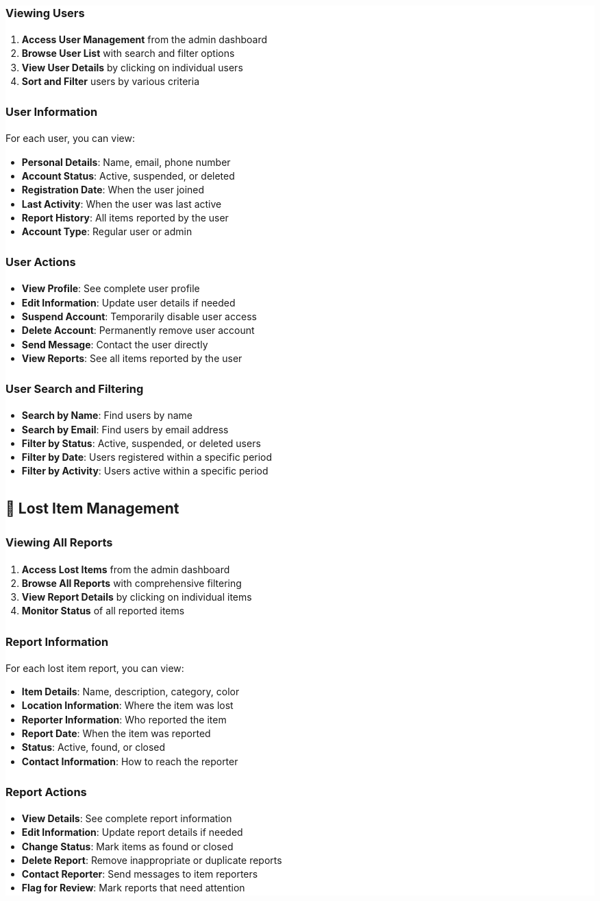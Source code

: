 ### Viewing Users
1. **Access User Management** from the admin dashboard
2. **Browse User List** with search and filter options
3. **View User Details** by clicking on individual users
4. **Sort and Filter** users by various criteria

### User Information
For each user, you can view:
- **Personal Details**: Name, email, phone number
- **Account Status**: Active, suspended, or deleted
- **Registration Date**: When the user joined
- **Last Activity**: When the user was last active
- **Report History**: All items reported by the user
- **Account Type**: Regular user or admin

### User Actions
- **View Profile**: See complete user profile
- **Edit Information**: Update user details if needed
- **Suspend Account**: Temporarily disable user access
- **Delete Account**: Permanently remove user account
- **Send Message**: Contact the user directly
- **View Reports**: See all items reported by the user

### User Search and Filtering
- **Search by Name**: Find users by name
- **Search by Email**: Find users by email address
- **Filter by Status**: Active, suspended, or deleted users
- **Filter by Date**: Users registered within a specific period
- **Filter by Activity**: Users active within a specific period

## 📝 Lost Item Management

### Viewing All Reports
1. **Access Lost Items** from the admin dashboard
2. **Browse All Reports** with comprehensive filtering
3. **View Report Details** by clicking on individual items
4. **Monitor Status** of all reported items

### Report Information
For each lost item report, you can view:
- **Item Details**: Name, description, category, color
- **Location Information**: Where the item was lost
- **Reporter Information**: Who reported the item
- **Report Date**: When the item was reported
- **Status**: Active, found, or closed
- **Contact Information**: How to reach the reporter

### Report Actions
- **View Details**: See complete report information
- **Edit Information**: Update report details if needed
- **Change Status**: Mark items as found or closed
- **Delete Report**: Remove inappropriate or duplicate reports
- **Contact Reporter**: Send messages to item reporters
- **Flag for Review**: Mark reports that need attention
